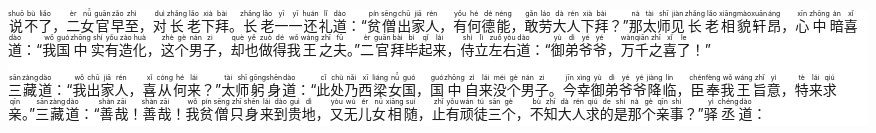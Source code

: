 <ruby>说<rt>shuō</rt></ruby><ruby>不<rt>bù</rt></ruby><ruby>了<rt>liǎo</rt></ruby>，<ruby>二<rt>èr</rt></ruby><ruby>女<rt>nǚ</rt></ruby><ruby>官<rt>guān</rt></ruby><ruby>早<rt>zǎo</rt></ruby><ruby>至<rt>zhì</rt></ruby>，<ruby>对<rt>duì</rt></ruby><ruby>长<rt>zhǎng</rt></ruby><ruby>老<rt>lǎo</rt></ruby><ruby>下<rt>xià</rt></ruby><ruby>拜<rt>bài</rt></ruby>。<ruby>长<rt>zhǎng</rt></ruby><ruby>老<rt>lǎo</rt></ruby><ruby>一<rt>yī</rt></ruby><ruby>一<rt>yī</rt></ruby><ruby>还<rt>huán</rt></ruby><ruby>礼<rt>lǐ</rt></ruby><ruby>道<rt>dào</rt></ruby>：“<ruby>贫<rt>pín</rt></ruby><ruby>僧<rt>sēng</rt></ruby><ruby>出<rt>chū</rt></ruby><ruby>家<rt>jiā</rt></ruby><ruby>人<rt>rén</rt></ruby>，<ruby>有<rt>yǒu</rt></ruby><ruby>何<rt>hé</rt></ruby><ruby>德<rt>dé</rt></ruby><ruby>能<rt>néng</rt></ruby>，<ruby>敢<rt>gǎn</rt></ruby><ruby>劳<rt>láo</rt></ruby><ruby>大<rt>dà</rt></ruby><ruby>人<rt>rén</rt></ruby><ruby>下<rt>xià</rt></ruby><ruby>拜<rt>bài</rt></ruby>？”<ruby>那<rt>nà</rt></ruby><ruby>太<rt>tài</rt></ruby><ruby>师<rt>shī</rt></ruby><ruby>见<rt>jiàn</rt></ruby><ruby>长<rt>zhǎng</rt></ruby><ruby>老<rt>lǎo</rt></ruby><ruby>相<rt>xiāng</rt></ruby><ruby>貌<rt>mào</rt></ruby><ruby>轩<rt>xuān</rt></ruby><ruby>昂<rt>áng</rt></ruby>，<ruby>心<rt>xīn</rt></ruby><ruby>中<rt>zhōng</rt></ruby><ruby>暗<rt>àn</rt></ruby><ruby>喜<rt>xǐ</rt></ruby><ruby>道<rt>dào</rt></ruby>：“<ruby>我<rt>wǒ</rt></ruby><ruby>国<rt>guó</rt></ruby><ruby>中<rt>zhōng</rt></ruby><ruby>实<rt>shí</rt></ruby><ruby>有<rt>yǒu</rt></ruby><ruby>造<rt>zào</rt></ruby><ruby>化<rt>huà</rt></ruby>，<ruby>这<rt>zhè</rt></ruby><ruby>个<rt>gè</rt></ruby><ruby>男<rt>nán</rt></ruby><ruby>子<rt>zi</rt></ruby>，<ruby>却<rt>què</rt></ruby><ruby>也<rt>yě</rt></ruby><ruby>做<rt>zuò</rt></ruby><ruby>得<rt>dé</rt></ruby><ruby>我<rt>wǒ</rt></ruby><ruby>王<rt>wáng</rt></ruby><ruby>之<rt>zhī</rt></ruby><ruby>夫<rt>fū</rt></ruby>。”<ruby>二<rt>èr</rt></ruby><ruby>官<rt>guān</rt></ruby><ruby>拜<rt>bài</rt></ruby><ruby>毕<rt>bì</rt></ruby><ruby>起<rt>qǐ</rt></ruby><ruby>来<rt>lái</rt></ruby>，<ruby>侍<rt>shì</rt></ruby><ruby>立<rt>lì</rt></ruby><ruby>左<rt>zuǒ</rt></ruby><ruby>右<rt>yòu</rt></ruby><ruby>道<rt>dào</rt></ruby>：“<ruby>御<rt>yù</rt></ruby><ruby>弟<rt>dì</rt></ruby><ruby>爷<rt>yé</rt></ruby><ruby>爷<rt>yé</rt></ruby>，<ruby>万<rt>wàn</rt></ruby><ruby>千<rt>qiān</rt></ruby><ruby>之<rt>zhī</rt></ruby><ruby>喜<rt>xǐ</rt></ruby><ruby>了<rt>le</rt></ruby>！”

<ruby>三<rt>sān</rt></ruby><ruby>藏<rt>zàng</rt></ruby><ruby>道<rt>dào</rt></ruby>：“<ruby>我<rt>wǒ</rt></ruby><ruby>出<rt>chū</rt></ruby><ruby>家<rt>jiā</rt></ruby><ruby>人<rt>rén</rt></ruby>，<ruby>喜<rt>xǐ</rt></ruby><ruby>从<rt>cóng</rt></ruby><ruby>何<rt>hé</rt></ruby><ruby>来<rt>lái</rt></ruby>？”<ruby>太<rt>tài</rt></ruby><ruby>师<rt>shī</rt></ruby><ruby>躬<rt>gōng</rt></ruby><ruby>身<rt>shēn</rt></ruby><ruby>道<rt>dào</rt></ruby>：“<ruby>此<rt>cǐ</rt></ruby><ruby>处<rt>chù</rt></ruby><ruby>乃<rt>nǎi</rt></ruby><ruby>西<rt>xī</rt></ruby><ruby>梁<rt>liáng</rt></ruby><ruby>女<rt>nǚ</rt></ruby><ruby>国<rt>guó</rt></ruby>，<ruby>国<rt>guó</rt></ruby><ruby>中<rt>zhōng</rt></ruby><ruby>自<rt>zì</rt></ruby><ruby>来<rt>lái</rt></ruby><ruby>没<rt>méi</rt></ruby><ruby>个<rt>gè</rt></ruby><ruby>男<rt>nán</rt></ruby><ruby>子<rt>zi</rt></ruby>。<ruby>今<rt>jīn</rt></ruby><ruby>幸<rt>xìng</rt></ruby><ruby>御<rt>yù</rt></ruby><ruby>弟<rt>dì</rt></ruby><ruby>爷<rt>yé</rt></ruby><ruby>爷<rt>yé</rt></ruby><ruby>降<rt>jiàng</rt></ruby><ruby>临<rt>lín</rt></ruby>，<ruby>臣<rt>chén</rt></ruby><ruby>奉<rt>fèng</rt></ruby><ruby>我<rt>wǒ</rt></ruby><ruby>王<rt>wáng</rt></ruby><ruby>旨<rt>zhǐ</rt></ruby><ruby>意<rt>yì</rt></ruby>，<ruby>特<rt>tè</rt></ruby><ruby>来<rt>lái</rt></ruby><ruby>求<rt>qiú</rt></ruby><ruby>亲<rt>qīn</rt></ruby>。”<ruby>三<rt>sān</rt></ruby><ruby>藏<rt>zàng</rt></ruby><ruby>道<rt>dào</rt></ruby>：“<ruby>善<rt>shàn</rt></ruby><ruby>哉<rt>zāi</rt></ruby>！<ruby>善<rt>shàn</rt></ruby><ruby>哉<rt>zāi</rt></ruby>！<ruby>我<rt>wǒ</rt></ruby><ruby>贫<rt>pín</rt></ruby><ruby>僧<rt>sēng</rt></ruby><ruby>只<rt>zhī</rt></ruby><ruby>身<rt>shēn</rt></ruby><ruby>来<rt>lái</rt></ruby><ruby>到<rt>dào</rt></ruby><ruby>贵<rt>guì</rt></ruby><ruby>地<rt>dì</rt></ruby>，<ruby>又<rt>yòu</rt></ruby><ruby>无<rt>wú</rt></ruby><ruby>儿<rt>ér</rt></ruby><ruby>女<rt>nǚ</rt></ruby><ruby>相<rt>xiāng</rt></ruby><ruby>随<rt>suí</rt></ruby>，<ruby>止<rt>zhǐ</rt></ruby><ruby>有<rt>yǒu</rt></ruby><ruby>顽<rt>wán</rt></ruby><ruby>徒<rt>tú</rt></ruby><ruby>三<rt>sān</rt></ruby><ruby>个<rt>gè</rt></ruby>，<ruby>不<rt>bù</rt></ruby><ruby>知<rt>zhī</rt></ruby><ruby>大<rt>dà</rt></ruby><ruby>人<rt>rén</rt></ruby><ruby>求<rt>qiú</rt></ruby><ruby>的<rt>de</rt></ruby><ruby>是<rt>shì</rt></ruby><ruby>那<rt>nà</rt></ruby><ruby>个<rt>gè</rt></ruby><ruby>亲<rt>qīn</rt></ruby><ruby>事<rt>shì</rt></ruby>？”<ruby>驿<rt>yì</rt></ruby><ruby>丞<rt>chéng</rt></ruby><ruby>道<rt>dào</rt></ruby>：
